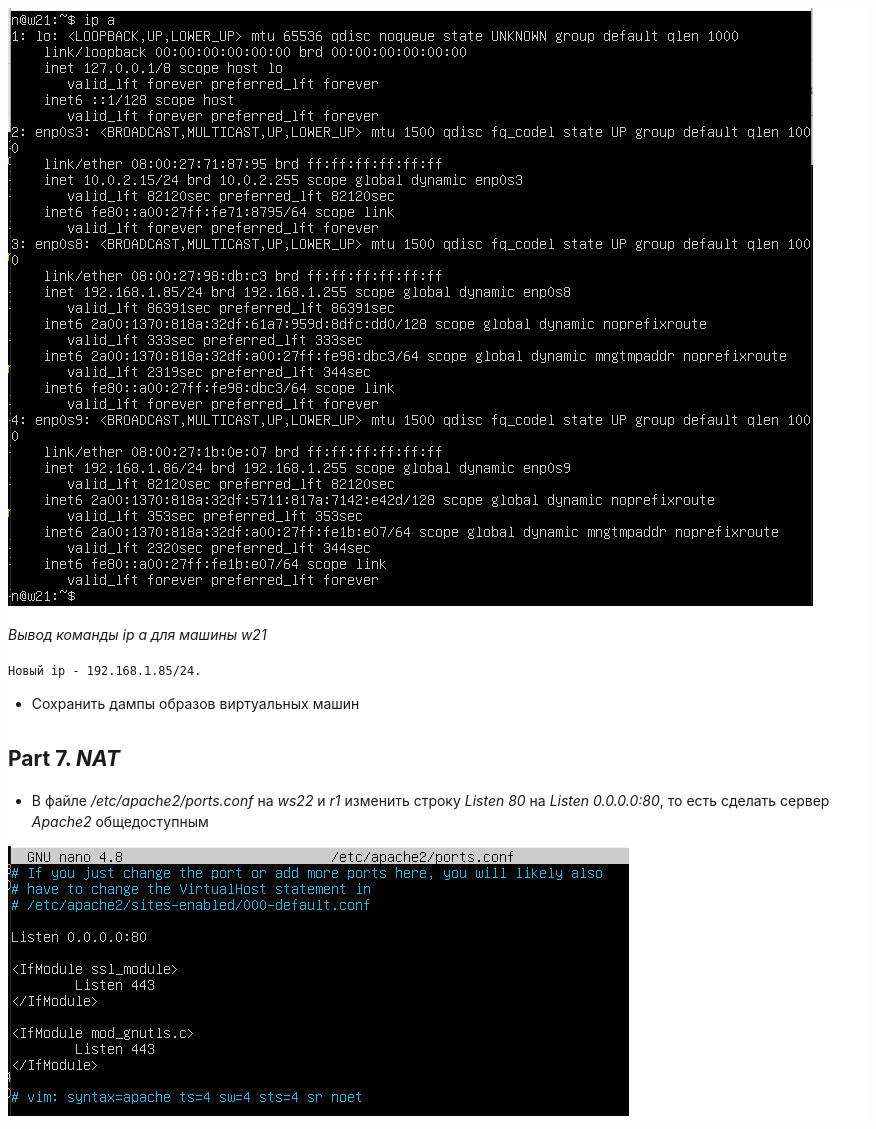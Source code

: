 ![](images/Screenshot_80.png)

_Вывод команды ip a для машины w21_

```
Новый ip - 192.168.1.85/24.
```

- Сохранить дампы образов виртуальных машин

## Part 7. _NAT_

- В файле _/etc/apache2/ports.conf_ на _ws22_ и _r1_ изменить строку _Listen 80_ на _Listen 0.0.0.0:80_, то есть сделать сервер _Apache2_ общедоступным

![](images/Screenshot_76.png)
